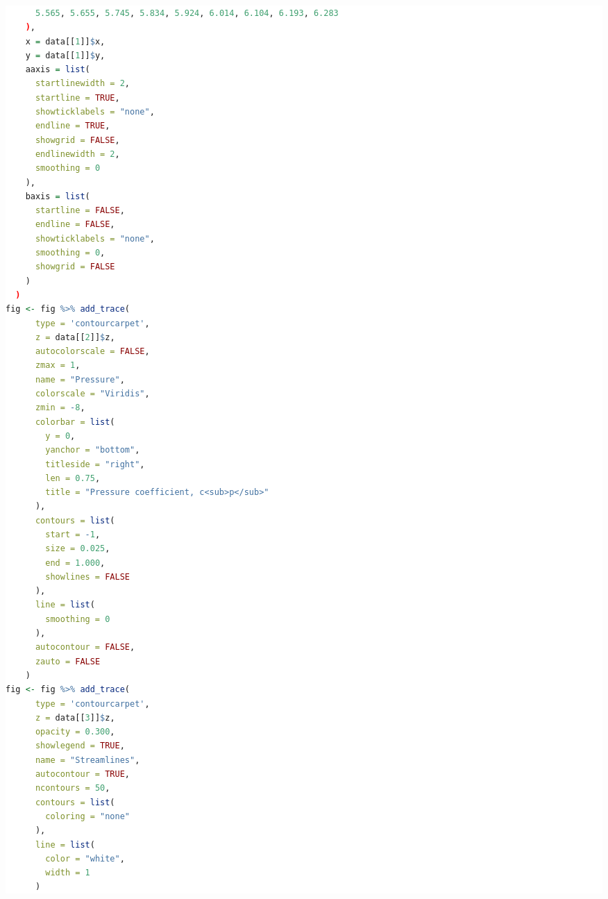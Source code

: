 ```r
      5.565, 5.655, 5.745, 5.834, 5.924, 6.014, 6.104, 6.193, 6.283
    ),
    x = data[[1]]$x,
    y = data[[1]]$y,
    aaxis = list(
      startlinewidth = 2,
      startline = TRUE,
      showticklabels = "none",
      endline = TRUE,
      showgrid = FALSE,
      endlinewidth = 2,
      smoothing = 0
    ),
    baxis = list(
      startline = FALSE,
      endline = FALSE,
      showticklabels = "none",
      smoothing = 0,
      showgrid = FALSE
    )
  )
fig <- fig %>% add_trace(
      type = 'contourcarpet',
      z = data[[2]]$z,
      autocolorscale = FALSE,
      zmax = 1,
      name = "Pressure",
      colorscale = "Viridis",
      zmin = -8,
      colorbar = list(
        y = 0,
        yanchor = "bottom",
        titleside = "right",
        len = 0.75,
        title = "Pressure coefficient, c<sub>p</sub>"
      ),
      contours = list(
        start = -1,
        size = 0.025,
        end = 1.000,
        showlines = FALSE
      ),
      line = list(
        smoothing = 0
      ),
      autocontour = FALSE,
      zauto = FALSE
    )
fig <- fig %>% add_trace(
      type = 'contourcarpet',
      z = data[[3]]$z,
      opacity = 0.300,
      showlegend = TRUE,
      name = "Streamlines",
      autocontour = TRUE,
      ncontours = 50,
      contours = list(
        coloring = "none"
      ),
      line = list(
        color = "white",
        width = 1
      )
```